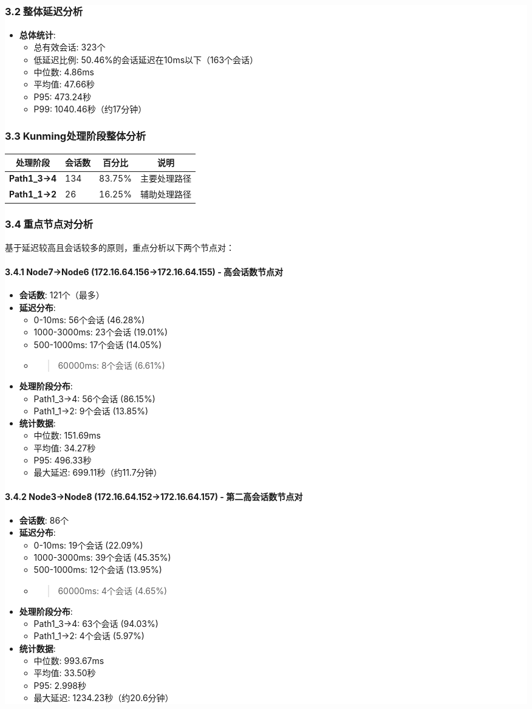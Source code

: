### 3.2 整体延迟分析

- **总体统计**:
  - 总有效会话: 323个
  - 低延迟比例: 50.46%的会话延迟在10ms以下（163个会话）
  - 中位数: 4.86ms
  - 平均值: 47.66秒
  - P95: 473.24秒
  - P99: 1040.46秒（约17分钟）

### 3.3 Kunming处理阶段整体分析

| 处理阶段 | 会话数 | 百分比 | 说明 |
|----------|--------|--------|------|
| **Path1_3->4** | 134 | 83.75% | 主要处理路径 |
| **Path1_1->2** | 26 | 16.25% | 辅助处理路径 |

### 3.4 重点节点对分析

基于延迟较高且会话较多的原则，重点分析以下两个节点对：

#### 3.4.1 Node7->Node6 (172.16.64.156->172.16.64.155) - 高会话数节点对
- **会话数**: 121个（最多）
- **延迟分布**:
  - 0-10ms: 56个会话 (46.28%)
  - 1000-3000ms: 23个会话 (19.01%)
  - 500-1000ms: 17个会话 (14.05%)
  - >60000ms: 8个会话 (6.61%)
- **处理阶段分布**:
  - Path1_3->4: 56个会话 (86.15%)
  - Path1_1->2: 9个会话 (13.85%)
- **统计数据**:
  - 中位数: 151.69ms
  - 平均值: 34.27秒
  - P95: 496.33秒
  - 最大延迟: 699.11秒（约11.7分钟）

#### 3.4.2 Node3->Node8 (172.16.64.152->172.16.64.157) - 第二高会话数节点对
- **会话数**: 86个
- **延迟分布**:
  - 0-10ms: 19个会话 (22.09%)
  - 1000-3000ms: 39个会话 (45.35%)
  - 500-1000ms: 12个会话 (13.95%)
  - >60000ms: 4个会话 (4.65%)
- **处理阶段分布**:
  - Path1_3->4: 63个会话 (94.03%)
  - Path1_1->2: 4个会话 (5.97%)
- **统计数据**:
  - 中位数: 993.67ms
  - 平均值: 33.50秒
  - P95: 2.998秒
  - 最大延迟: 1234.23秒（约20.6分钟）
